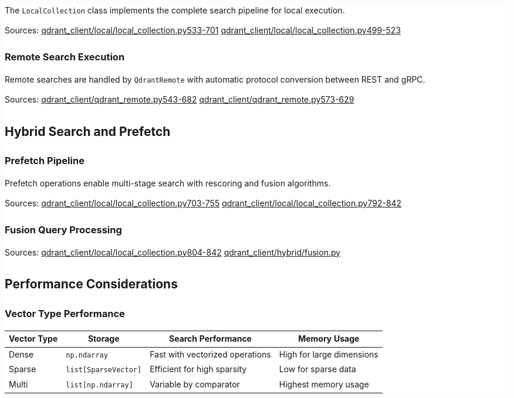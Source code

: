 The `LocalCollection` class implements the complete search pipeline for local execution.

```
```

Sources: [qdrant\_client/local/local\_collection.py533-701](https://github.com/qdrant/qdrant-client/blob/ac6f6cd2/qdrant_client/local/local_collection.py#L533-L701) [qdrant\_client/local/local\_collection.py499-523](https://github.com/qdrant/qdrant-client/blob/ac6f6cd2/qdrant_client/local/local_collection.py#L499-L523)

### Remote Search Execution

Remote searches are handled by `QdrantRemote` with automatic protocol conversion between REST and gRPC.

```
```

Sources: [qdrant\_client/qdrant\_remote.py543-682](https://github.com/qdrant/qdrant-client/blob/ac6f6cd2/qdrant_client/qdrant_remote.py#L543-L682) [qdrant\_client/qdrant\_remote.py573-629](https://github.com/qdrant/qdrant-client/blob/ac6f6cd2/qdrant_client/qdrant_remote.py#L573-L629)

## Hybrid Search and Prefetch

### Prefetch Pipeline

Prefetch operations enable multi-stage search with rescoring and fusion algorithms.

```
```

Sources: [qdrant\_client/local/local\_collection.py703-755](https://github.com/qdrant/qdrant-client/blob/ac6f6cd2/qdrant_client/local/local_collection.py#L703-L755) [qdrant\_client/local/local\_collection.py792-842](https://github.com/qdrant/qdrant-client/blob/ac6f6cd2/qdrant_client/local/local_collection.py#L792-L842)

### Fusion Query Processing

```
```

Sources: [qdrant\_client/local/local\_collection.py804-842](https://github.com/qdrant/qdrant-client/blob/ac6f6cd2/qdrant_client/local/local_collection.py#L804-L842) [qdrant\_client/hybrid/fusion.py](https://github.com/qdrant/qdrant-client/blob/ac6f6cd2/qdrant_client/hybrid/fusion.py)

## Performance Considerations

### Vector Type Performance

| Vector Type | Storage              | Search Performance              | Memory Usage              |
| ----------- | -------------------- | ------------------------------- | ------------------------- |
| Dense       | `np.ndarray`         | Fast with vectorized operations | High for large dimensions |
| Sparse      | `list[SparseVector]` | Efficient for high sparsity     | Low for sparse data       |
| Multi       | `list[np.ndarray]`   | Variable by comparator          | Highest memory usage      |
